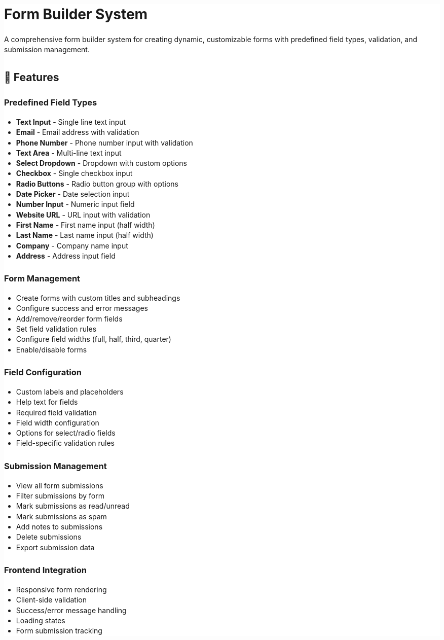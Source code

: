 # Form Builder System

A comprehensive form builder system for creating dynamic, customizable forms with predefined field types, validation, and submission management.

## 🚀 Features

### **Predefined Field Types**
- **Text Input** - Single line text input
- **Email** - Email address with validation
- **Phone Number** - Phone number input with validation
- **Text Area** - Multi-line text input
- **Select Dropdown** - Dropdown with custom options
- **Checkbox** - Single checkbox input
- **Radio Buttons** - Radio button group with options
- **Date Picker** - Date selection input
- **Number Input** - Numeric input field
- **Website URL** - URL input with validation
- **First Name** - First name input (half width)
- **Last Name** - Last name input (half width)
- **Company** - Company name input
- **Address** - Address input field

### **Form Management**
- Create forms with custom titles and subheadings
- Configure success and error messages
- Add/remove/reorder form fields
- Set field validation rules
- Configure field widths (full, half, third, quarter)
- Enable/disable forms

### **Field Configuration**
- Custom labels and placeholders
- Help text for fields
- Required field validation
- Field width configuration
- Options for select/radio fields
- Field-specific validation rules

### **Submission Management**
- View all form submissions
- Filter submissions by form
- Mark submissions as read/unread
- Mark submissions as spam
- Add notes to submissions
- Delete submissions
- Export submission data

### **Frontend Integration**
- Responsive form rendering
- Client-side validation
- Success/error message handling
- Loading states
- Form submission tracking
